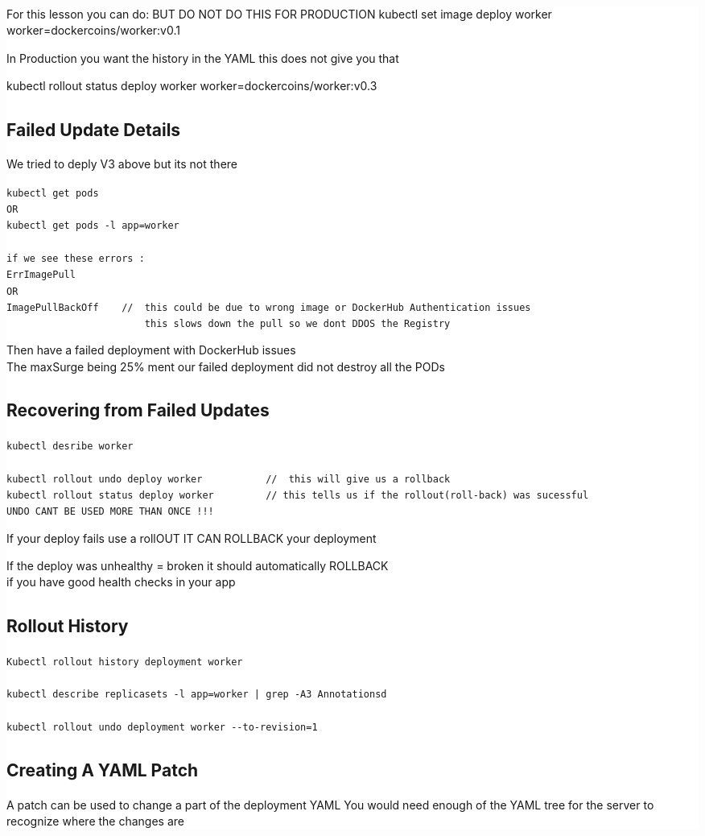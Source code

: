 For this lesson you can do:
BUT DO NOT DO THIS FOR PRODUCTION
kubectl set image deploy worker worker=dockercoins/worker:v0.1

In Production you want the history in the YAML this does not give you that

kubectl rollout status deploy worker worker=dockercoins/worker:v0.3

## Failed Update Details
We tried to deply V3 above but its not there
```
kubectl get pods
OR
kubectl get pods -l app=worker

if we see these errors :
ErrImagePull 
OR
ImagePullBackOff    //  this could be due to wrong image or DockerHub Authentication issues
                        this slows down the pull so we dont DDOS the Registry
```
Then have a failed deployment with DockerHub issues \
The maxSurge being  25% ment our failed deployment did not destroy all the PODs

## Recovering from Failed Updates
```
kubectl desribe worker

kubectl rollout undo deploy worker           //  this will give us a rollback
kubectl rollout status deploy worker         // this tells us if the rollout(roll-back) was sucessful
UNDO CANT BE USED MORE THAN ONCE !!!
```
If your deploy fails use a rollOUT IT CAN ROLLBACK your deployment

If the deploy was unhealthy = broken it should automatically ROLLBACK \
if you have good health checks in your app

## Rollout History
```
Kubectl rollout history deployment worker

kubectl describe replicasets -l app=worker | grep -A3 Annotationsd

kubectl rollout undo deployment worker --to-revision=1
```

## Creating A YAML Patch
A patch can be used to change a part of the deployment YAML
You would  need enough of the YAML tree for the server to recognize where  the changes are
